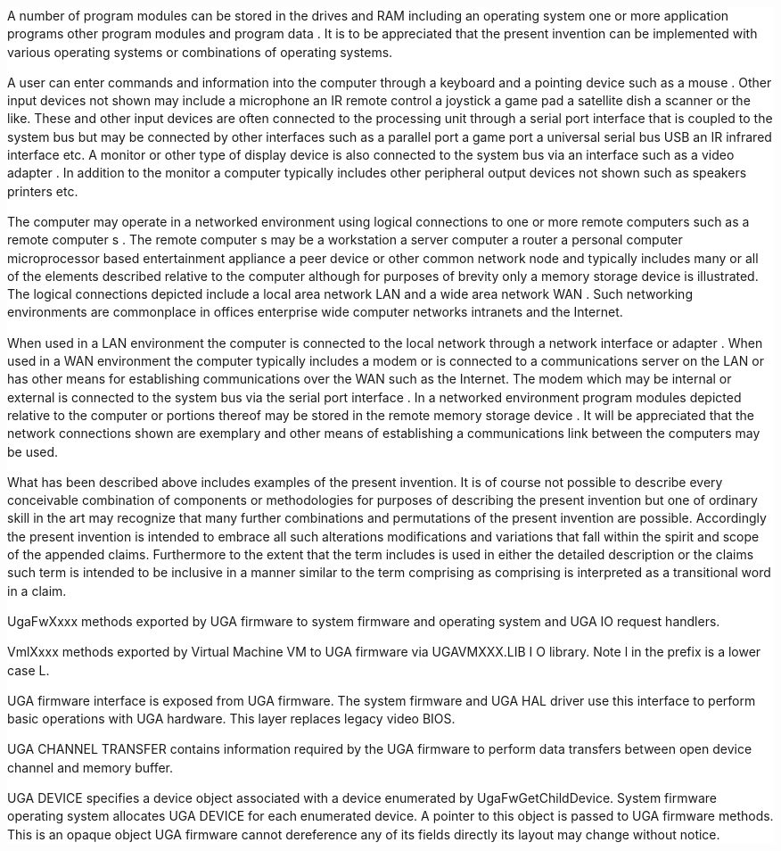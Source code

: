 A number of program modules can be stored in the drives and RAM including an operating system one or more application programs other program modules and program data . It is to be appreciated that the present invention can be implemented with various operating systems or combinations of operating systems.

A user can enter commands and information into the computer through a keyboard and a pointing device such as a mouse . Other input devices not shown may include a microphone an IR remote control a joystick a game pad a satellite dish a scanner or the like. These and other input devices are often connected to the processing unit through a serial port interface that is coupled to the system bus but may be connected by other interfaces such as a parallel port a game port a universal serial bus USB an IR infrared interface etc. A monitor or other type of display device is also connected to the system bus via an interface such as a video adapter . In addition to the monitor a computer typically includes other peripheral output devices not shown such as speakers printers etc.

The computer may operate in a networked environment using logical connections to one or more remote computers such as a remote computer s . The remote computer s may be a workstation a server computer a router a personal computer microprocessor based entertainment appliance a peer device or other common network node and typically includes many or all of the elements described relative to the computer although for purposes of brevity only a memory storage device is illustrated. The logical connections depicted include a local area network LAN and a wide area network WAN . Such networking environments are commonplace in offices enterprise wide computer networks intranets and the Internet.

When used in a LAN environment the computer is connected to the local network through a network interface or adapter . When used in a WAN environment the computer typically includes a modem or is connected to a communications server on the LAN or has other means for establishing communications over the WAN such as the Internet. The modem which may be internal or external is connected to the system bus via the serial port interface . In a networked environment program modules depicted relative to the computer or portions thereof may be stored in the remote memory storage device . It will be appreciated that the network connections shown are exemplary and other means of establishing a communications link between the computers may be used.

What has been described above includes examples of the present invention. It is of course not possible to describe every conceivable combination of components or methodologies for purposes of describing the present invention but one of ordinary skill in the art may recognize that many further combinations and permutations of the present invention are possible. Accordingly the present invention is intended to embrace all such alterations modifications and variations that fall within the spirit and scope of the appended claims. Furthermore to the extent that the term includes is used in either the detailed description or the claims such term is intended to be inclusive in a manner similar to the term comprising as comprising is interpreted as a transitional word in a claim.

UgaFwXxxx methods exported by UGA firmware to system firmware and operating system and UGA IO request handlers.

VmlXxxx methods exported by Virtual Machine VM to UGA firmware via UGAVMXXX.LIB I O library. Note l in the prefix is a lower case L.

UGA firmware interface is exposed from UGA firmware. The system firmware and UGA HAL driver use this interface to perform basic operations with UGA hardware. This layer replaces legacy video BIOS.

UGA CHANNEL TRANSFER contains information required by the UGA firmware to perform data transfers between open device channel and memory buffer.

UGA DEVICE specifies a device object associated with a device enumerated by UgaFwGetChildDevice. System firmware operating system allocates UGA DEVICE for each enumerated device. A pointer to this object is passed to UGA firmware methods. This is an opaque object UGA firmware cannot dereference any of its fields directly its layout may change without notice.
